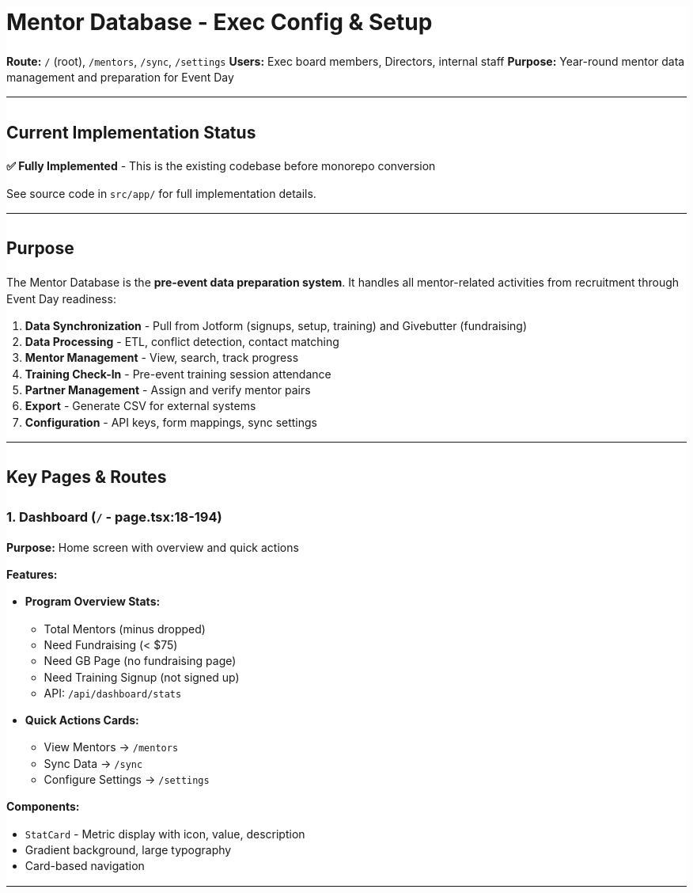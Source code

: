 # Mentor Database - Exec Config & Setup

**Route:** `/` (root), `/mentors`, `/sync`, `/settings`
**Users:** Exec board members, Directors, internal staff
**Purpose:** Year-round mentor data management and preparation for Event Day

---

## Current Implementation Status

**✅ Fully Implemented** - This is the existing codebase before monorepo conversion

See source code in `src/app/` for full implementation details.

---

## Purpose

The Mentor Database is the **pre-event data preparation system**. It handles all mentor-related activities from recruitment through Event Day readiness:

1. **Data Synchronization** - Pull from Jotform (signups, setup, training) and Givebutter (fundraising)
2. **Data Processing** - ETL, conflict detection, contact matching
3. **Mentor Management** - View, search, track progress
4. **Training Check-In** - Pre-event training session attendance
5. **Partner Management** - Assign and verify mentor pairs
6. **Export** - Generate CSV for external systems
7. **Configuration** - API keys, form mappings, sync settings

---

## Key Pages & Routes

### 1. Dashboard (`/` - page.tsx:18-194)

**Purpose:** Home screen with overview and quick actions

**Features:**
- **Program Overview Stats:**
  - Total Mentors (minus dropped)
  - Need Fundraising (< $75)
  - Need GB Page (no fundraising page)
  - Need Training Signup (not signed up)
  - API: `/api/dashboard/stats`

- **Quick Actions Cards:**
  - View Mentors → `/mentors`
  - Sync Data → `/sync`
  - Configure Settings → `/settings`

**Components:**
- `StatCard` - Metric display with icon, value, description
- Gradient background, large typography
- Card-based navigation

---